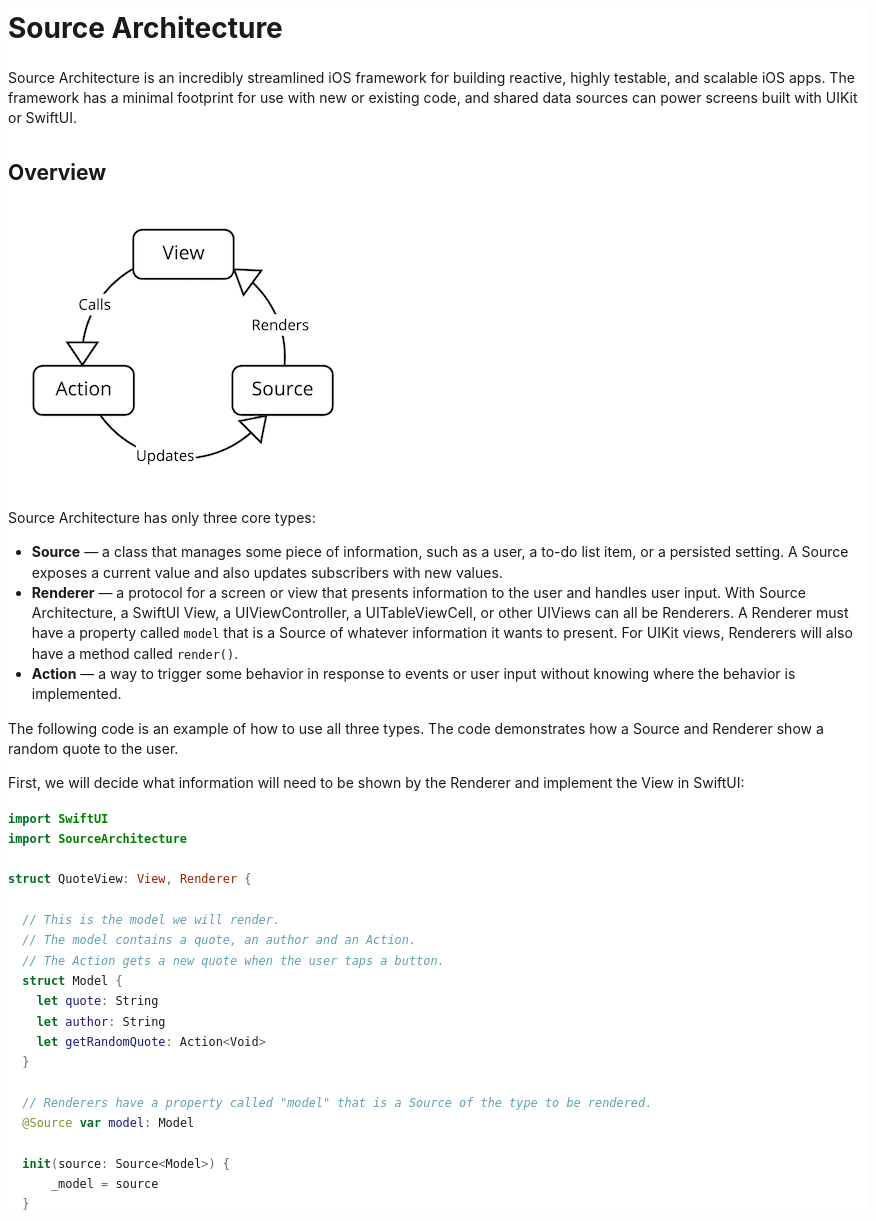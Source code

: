 # Source Architecture

Source Architecture is an incredibly streamlined iOS framework for building reactive, highly testable, and scalable iOS apps. The framework has a minimal footprint for use with new or existing code, and shared data sources can power screens built with UIKit or SwiftUI.

## Overview

![QuoteViewWithPlaceholderSource](./Docs/source-flow.png)

Source Architecture has only three core types:

- **Source** — a class that manages some piece of information, such as a user, a to-do list item, or a persisted setting. A Source exposes a current value and also updates subscribers with new values.
- **Renderer** — a protocol for a screen or view that presents information to the user and handles user input. With Source Architecture, a SwiftUI View, a UIViewController, a UITableViewCell, or other UIViews can all be Renderers. A Renderer must have a property called `model` that is a Source of whatever information it wants to present. For UIKit views, Renderers will also have a method called `render()`.
- **Action** — a way to trigger some behavior in response to events or user input without knowing where the behavior is implemented.

The following code is an example of how to use all three types. The code demonstrates how a Source and Renderer show a random quote to the user.

First, we will decide what information will need to be shown by the Renderer and implement the View in SwiftUI:

```swift
import SwiftUI
import SourceArchitecture

struct QuoteView: View, Renderer {

  // This is the model we will render.
  // The model contains a quote, an author and an Action.
  // The Action gets a new quote when the user taps a button.
  struct Model {
    let quote: String
    let author: String
    let getRandomQuote: Action<Void>
  }

  // Renderers have a property called "model" that is a Source of the type to be rendered.
  @Source var model: Model

  init(source: Source<Model>) {
      _model = source
  }
```